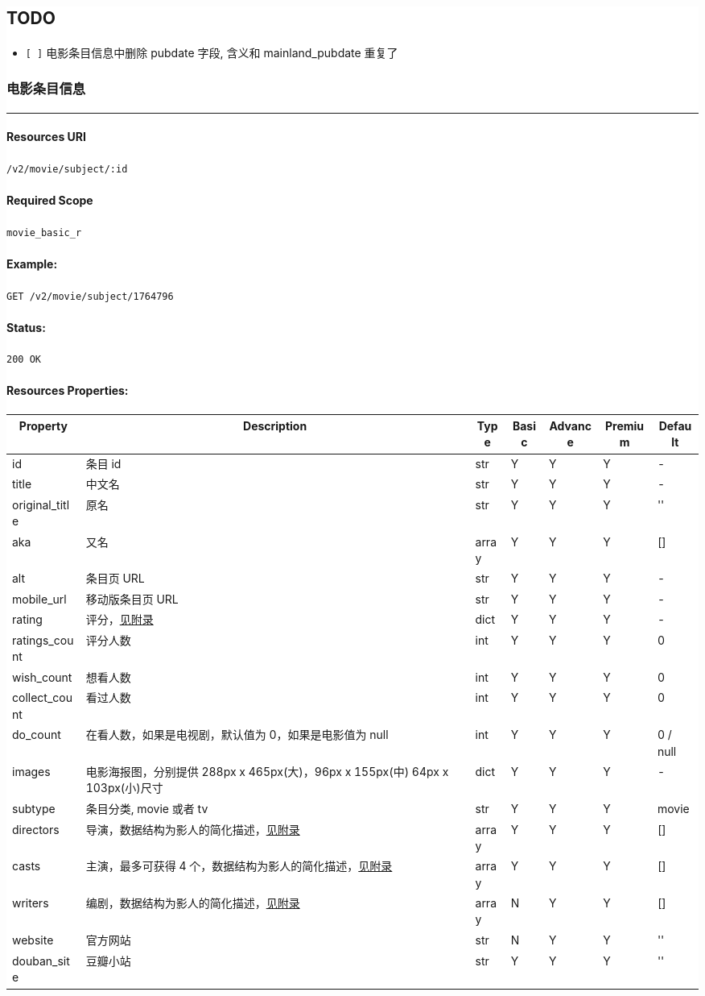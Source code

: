 ## TODO

- `[ ]` 电影条目信息中删除 pubdate 字段, 含义和 mainland_pubdate 重复了

### 电影条目信息

---

#### Resources URI

```
/v2/movie/subject/:id
```

#### Required Scope

```
movie_basic_r
```

#### Example:

```
GET /v2/movie/subject/1764796
```

#### Status:

```
200 OK
```

#### Resources Properties:

| Property         | Description                                                                                    | Type  | Basic | Advance | Premium | Default  |
| ---------------- | ---------------------------------------------------------------------------------------------- | ----- | ----- | ------- | ------- | -------- |
| id               | 条目 id                                                                                        | str   | Y     | Y       | Y       | -        |
| title            | 中文名                                                                                         | str   | Y     | Y       | Y       | -        |
| original_title   | 原名                                                                                           | str   | Y     | Y       | Y       | ''       |
| aka              | 又名                                                                                           | array | Y     | Y       | Y       | []       |
| alt              | 条目页 URL                                                                                     | str   | Y     | Y       | Y       | -        |
| mobile_url       | 移动版条目页 URL                                                                               | str   | Y     | Y       | Y       | -        |
| rating           | 评分，[见附录](#subject-rating)                                                                | dict  | Y     | Y       | Y       | -        |
| ratings_count    | 评分人数                                                                                       | int   | Y     | Y       | Y       | 0        |
| wish_count       | 想看人数                                                                                       | int   | Y     | Y       | Y       | 0        |
| collect_count    | 看过人数                                                                                       | int   | Y     | Y       | Y       | 0        |
| do_count         | 在看人数，如果是电视剧，默认值为 0，如果是电影值为 null                                        | int   | Y     | Y       | Y       | 0 / null |
| images           | 电影海报图，分别提供 288px x 465px(大)，96px x 155px(中) 64px x 103px(小)尺寸                  | dict  | Y     | Y       | Y       | -        |
| subtype          | 条目分类, movie 或者 tv                                                                        | str   | Y     | Y       | Y       | movie    |
| directors        | 导演，数据结构为影人的简化描述，[见附录](#simple-celebrity)                                    | array | Y     | Y       | Y       | []       |
| casts            | 主演，最多可获得 4 个，数据结构为影人的简化描述，[见附录](#simple-celebrity)                   | array | Y     | Y       | Y       | []       |
| writers          | 编剧，数据结构为影人的简化描述，[见附录](#simple-celebrity)                                    | array | N     | Y       | Y       | []       |
| website          | 官方网站                                                                                       | str   | N     | Y       | Y       | ''       |
| douban_site      | 豆瓣小站                                                                                       | str   | Y     | Y       | Y       | ''       |